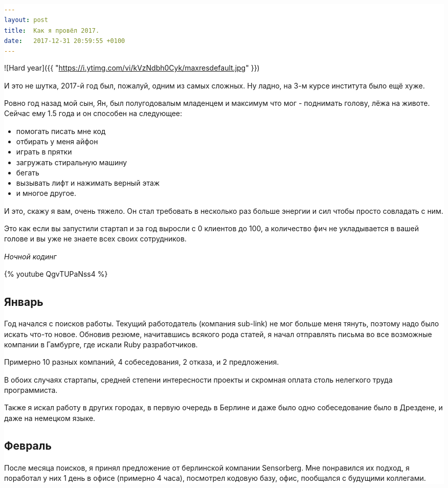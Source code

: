 ```yaml
---
layout: post
title:  Как я провёл 2017.
date:   2017-12-31 20:59:55 +0100
---
```


![Hard year]({{ "https://i.ytimg.com/vi/kVzNdbh0Cyk/maxresdefault.jpg" }})

И это не шутка, 2017-й год был, пожалуй, одним из самых сложных. Ну ладно,
на 3-м курсе института было ещё хуже.

Ровно год назад мой сын, Ян, был полугодовалым младенцем и максимум что мог -
поднимать голову, лёжа на животе. Сейчас ему 1.5 года и он способен
на следующее:

- помогать писать мне код
- отбирать у меня айфон
- играть в прятки
- загружать стиральную машину
- бегать
- вызывать лифт и нажимать верный этаж
- и многое другое.

И это, скажу я вам, очень тяжело. Он стал требовать в несколько раз больше
энергии и сил чтобы просто совладать с ним.

Это как если вы запустили стартап и за год выросли с 0 клиентов до 100,
а количество фич не укладывается в вашей голове и вы уже не знаете всех своих сотрудников.

*Ночной кодинг*

{% youtube QgvTUPaNss4 %}

Январь
-----------

Год начался с поисков работы. Текущий работодатель (компания sub-link) не мог
больше меня тянуть, поэтому надо было искать что-то новое. Обновив резюме,
начитавшись всякого рода статей, я начал отправлять письма во все возможные
компании в Гамбурге, где искали Ruby разработчиков.

Примерно 10 разных компаний, 4 собеседования, 2 отказа, и 2 предложения.

В обоих случаях стартапы, средней степени интересности проекты и скромная оплата
столь нелегкого труда программиста.

Также я искал работу в других городах, в первую очередь в Берлине и даже было одно
собеседование было в Дрездене, и даже на немецком языке.

Февраль
-----------

После месяца поисков, я принял предложение от берлинской компании Sensorberg.
Мне понравился их подход, я поработал у них 1 день в офисе (примерно 4 часа),
посмотрел кодовую базу, офис, пообщался с будущими коллегами.
